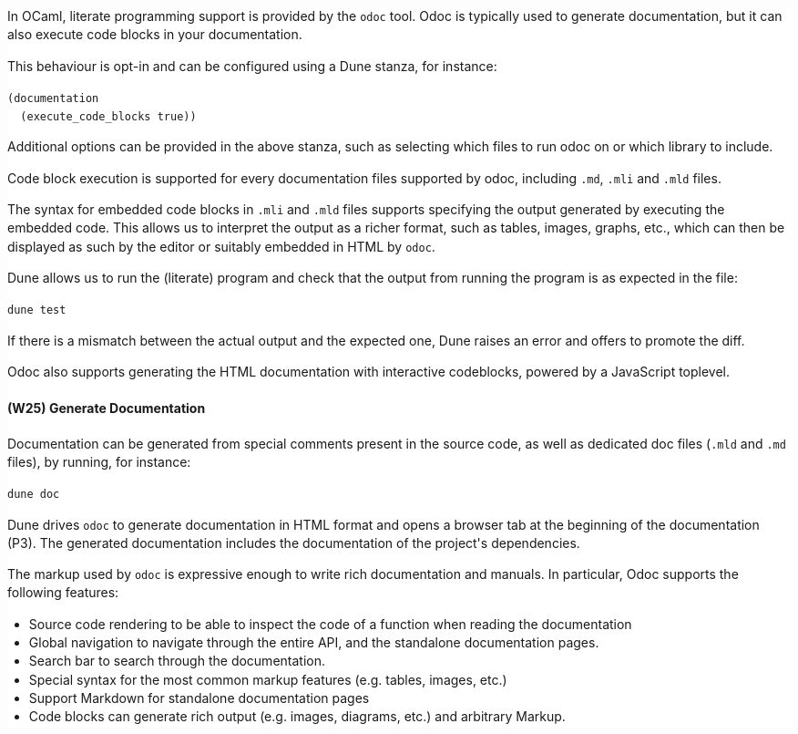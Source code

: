 In OCaml, literate programming support is provided by the `odoc` tool. Odoc is
typically used to generate documentation, but it can also execute code blocks in
your documentation.

This behaviour is opt-in and can be configured using a Dune stanza, for
instance:

```
(documentation
  (execute_code_blocks true))
```

Additional options can be provided in the above stanza, such as selecting which
files to run odoc on or which library to include.

Code block execution is supported for every documentation files supported by
odoc, including `.md`, `.mli` and `.mld` files.

The syntax for embedded code blocks in `.mli` and `.mld` files supports
specifying the output generated by executing the embedded code. This allows us
to interpret the output as a richer format, such as tables, images, graphs,
etc., which can then be displayed as such by the editor or suitably embedded in
HTML by `odoc`.

Dune allows us to run the (literate) program and check that the output from
running the program is as expected in the file:

```sh
dune test
```

If there is a mismatch between the actual output and the expected one, Dune
raises an error and offers to promote the diff.

Odoc also supports generating the HTML documentation with interactive
codeblocks, powered by a JavaScript toplevel.

#### (W25) Generate Documentation

Documentation can be generated from special comments present in the source code,
as well as dedicated doc files (`.mld` and `.md` files), by running, for
instance:

```sh
dune doc
```

Dune drives `odoc` to generate documentation in HTML format and opens a browser
tab at the beginning of the documentation (P3). The generated documentation
includes the documentation of the project's dependencies.

The markup used by `odoc` is expressive enough to write rich documentation and
manuals. In particular, Odoc supports the following features:

- Source code rendering to be able to inspect the code of a function when
  reading the documentation
- Global navigation to navigate through the entire API, and the standalone
  documentation pages.
- Search bar to search through the documentation.
- Special syntax for the most common markup features (e.g. tables, images, etc.)
- Support Markdown for standalone documentation pages
- Code blocks can generate rich output (e.g. images, diagrams, etc.) and
  arbitrary Markup.
